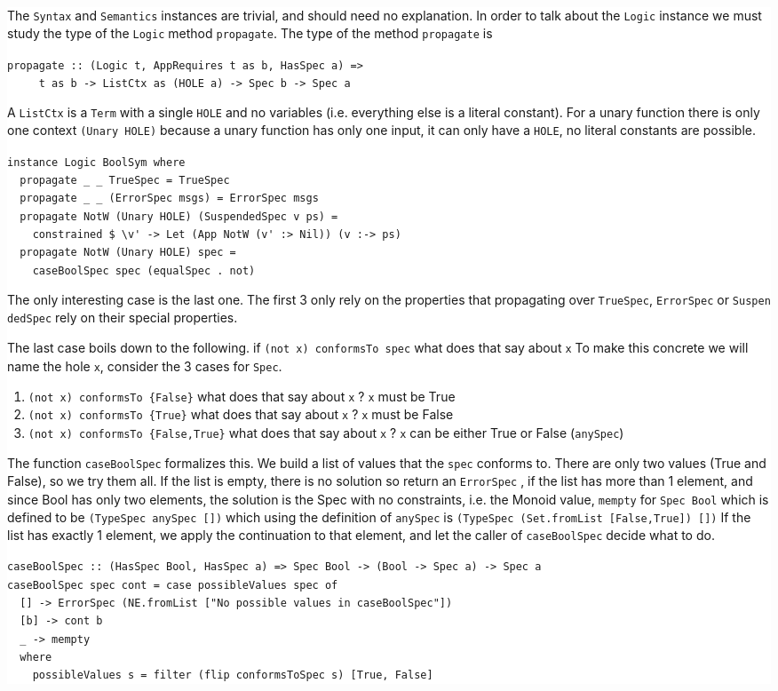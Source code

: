 The `Syntax` and `Semantics` instances are trivial, and should need no explanation. In order to
talk about the `Logic` instance we must study the type of the `Logic` method `propagate`.
The type of the method `propagate` is
```
propagate :: (Logic t, AppRequires t as b, HasSpec a) =>
     t as b -> ListCtx as (HOLE a) -> Spec b -> Spec a
```
A `ListCtx` is a `Term` with a single `HOLE` and no variables (i.e. everything else is a literal constant). 
For a unary function there is only one context `(Unary HOLE)` because a unary function has only one input,
it can only have a `HOLE`, no literal constants are possible. 

```
instance Logic BoolSym where
  propagate _ _ TrueSpec = TrueSpec
  propagate _ _ (ErrorSpec msgs) = ErrorSpec msgs
  propagate NotW (Unary HOLE) (SuspendedSpec v ps) =
    constrained $ \v' -> Let (App NotW (v' :> Nil)) (v :-> ps)
  propagate NotW (Unary HOLE) spec =
    caseBoolSpec spec (equalSpec . not)
```
The only interesting case is the last one. The first 3 only rely on the properties that
propagating over `TrueSpec`, `ErrorSpec` or `SuspendedSpec` rely on their special properties.

The last case boils down to the following. if `(not x) conformsTo spec` what does that say about `x`
To make this concrete we will name the hole `x`, consider the 3 cases for `Spec`. 

1. `(not x) conformsTo {False}`       what does that say about `x` ? `x` must be True
2. `(not x) conformsTo {True}`        what does that say about `x` ? `x` must be False
3. `(not x) conformsTo {False,True}` what does that say about `x` ? `x` can be either True or False (`anySpec`)

The function `caseBoolSpec` formalizes this. We build a list of values that the `spec` conforms to.
There are only two values (True and False), so we try them all. If the list is empty, 
there is no solution so return an `ErrorSpec` , if the list has more than 1 element, and since Bool has
only two elements, the solution is the Spec with no constraints, i.e. the Monoid value, `mempty` for 
`Spec Bool` which is defined to be `(TypeSpec anySpec [])`
which using the definition of `anySpec` is `(TypeSpec (Set.fromList [False,True]) [])`
If the list has exactly 1 element, we apply the continuation to that element, and let the caller
of `caseBoolSpec` decide what to do.

```
caseBoolSpec :: (HasSpec Bool, HasSpec a) => Spec Bool -> (Bool -> Spec a) -> Spec a
caseBoolSpec spec cont = case possibleValues spec of
  [] -> ErrorSpec (NE.fromList ["No possible values in caseBoolSpec"])
  [b] -> cont b
  _ -> mempty
  where
    possibleValues s = filter (flip conformsToSpec s) [True, False]
```
